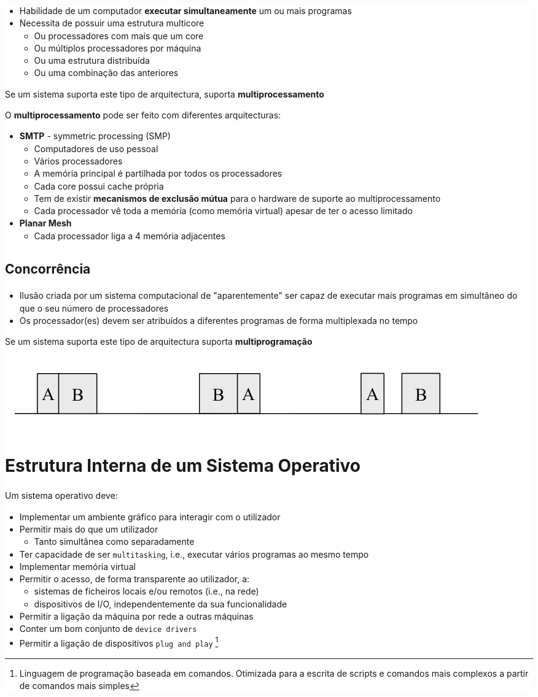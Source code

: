 - Habilidade de um computador **executar simultaneamente** um ou mais programas
- Necessita de possuir uma estrutura multicore
	- Ou processadores com mais que um core
	- Ou múltiplos processadores por máquina
	- Ou uma estrutura distribuída
	- Ou uma combinação das anteriores


Se um sistema suporta este tipo de arquitectura, suporta **multiprocessamento**

O **multiprocessamento** pode ser feito com diferentes arquitecturas:

- **SMTP** - symmetric processing (SMP)
	- Computadores de uso pessoal
	- Vários processadores
	- A memória principal é partilhada por todos os processadores
	- Cada core possui cache própria
	- Tem de existir **mecanismos de exclusão mútua** para o hardware de suporte ao multiprocessamento
	- Cada processador vê toda a memória (como memória virtual) apesar de ter o acesso limitado
- **Planar Mesh** 
	- Cada processador liga a 4 memória adjacentes

 
## Concorrência 
-  Ilusão criada por um sistema computacional de "aparentemente" ser capaz de executar mais programas em simultâneo do que o seu número de processadores
- Os processador(es) devem ser atribuídos a diferentes programas de forma multiplexada no tempo


Se um sistema suporta este tipo de arquitectura suporta **multiprogramação**

![Exemplo de multiplexing temporal: Os programas A e B estão a ser executados de forma concorrente num sistema single processor](Pictures/multiprogramming_time_diagram.png)


 
# Estrutura Interna de um Sistema Operativo

Um sistema operativo deve:

- Implementar um ambiente gráfico para interagir com o utilizador
- Permitir mais do que um utilizador
	- Tanto simultânea como separadamente
- Ter capacidade de ser `multitasking`, i.e., executar vários programas ao mesmo tempo
- Implementar memória virtual
- Permitir o acesso, de forma transparente ao utilizador, a:
	- sistemas de ficheiros locais e/ou remotos (i.e., na rede)
	- dispositivos de I/O, independentemente da sua funcionalidade
- Permitir a ligação da máquina por rede a outras máquinas
- Conter um bom conjunto de `device drivers`
- Permitir a ligação de dispositivos `plug and play` [^1]


[^1]: Linguagem de programação baseada em comandos. Otimizada para a escrita de scripts e comandos mais complexos a partir de comandos mais simples
[^2]: Dispositivos de armazenamento não volátil: Disco rígidos
[^1]: Dispositivos plug-and-play são dispositivos que podem ser ligados e desligados _"a quente"_, enquanto o computar está ligado
[^2]: syscall: system call